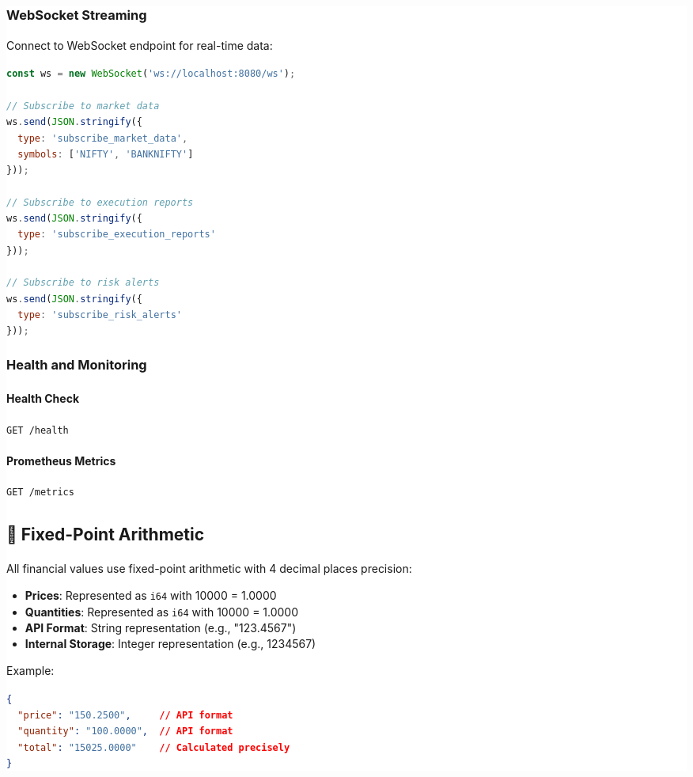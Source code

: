 ### WebSocket Streaming

Connect to WebSocket endpoint for real-time data:

```javascript
const ws = new WebSocket('ws://localhost:8080/ws');

// Subscribe to market data
ws.send(JSON.stringify({
  type: 'subscribe_market_data',
  symbols: ['NIFTY', 'BANKNIFTY']
}));

// Subscribe to execution reports
ws.send(JSON.stringify({
  type: 'subscribe_execution_reports'
}));

// Subscribe to risk alerts
ws.send(JSON.stringify({
  type: 'subscribe_risk_alerts'
}));
```

### Health and Monitoring

#### Health Check
```http
GET /health
```

#### Prometheus Metrics
```http
GET /metrics
```

## 🔧 Fixed-Point Arithmetic

All financial values use fixed-point arithmetic with 4 decimal places precision:

- **Prices**: Represented as `i64` with 10000 = 1.0000
- **Quantities**: Represented as `i64` with 10000 = 1.0000
- **API Format**: String representation (e.g., "123.4567")
- **Internal Storage**: Integer representation (e.g., 1234567)

Example:
```json
{
  "price": "150.2500",     // API format
  "quantity": "100.0000",  // API format
  "total": "15025.0000"    // Calculated precisely
}
```
